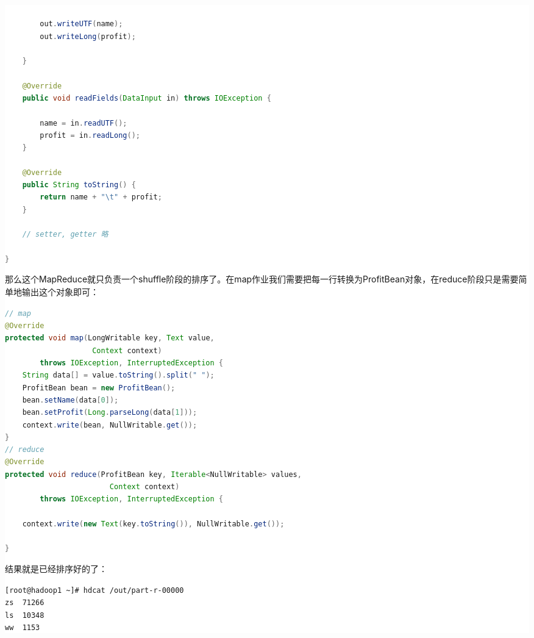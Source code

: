 ```java

        out.writeUTF(name);
        out.writeLong(profit);

    }

    @Override
    public void readFields(DataInput in) throws IOException {

        name = in.readUTF();
        profit = in.readLong();
    }

    @Override
    public String toString() {
        return name + "\t" + profit;
    }

    // setter, getter 略

}
```

那么这个MapReduce就只负责一个shuffle阶段的排序了。在map作业我们需要把每一行转换为ProfitBean对象，在reduce阶段只是需要简单地输出这个对象即可：

```java
// map
@Override
protected void map(LongWritable key, Text value,
                    Context context)
        throws IOException, InterruptedException {
    String data[] = value.toString().split(" ");
    ProfitBean bean = new ProfitBean();
    bean.setName(data[0]);
    bean.setProfit(Long.parseLong(data[1]));
    context.write(bean, NullWritable.get());
}
// reduce
@Override
protected void reduce(ProfitBean key, Iterable<NullWritable> values,
                        Context context)
        throws IOException, InterruptedException {

    context.write(new Text(key.toString()), NullWritable.get());

}
```

结果就是已经排序好的了：

```text
[root@hadoop1 ~]# hdcat /out/part-r-00000
zs  71266
ls  10348
ww  1153
```
